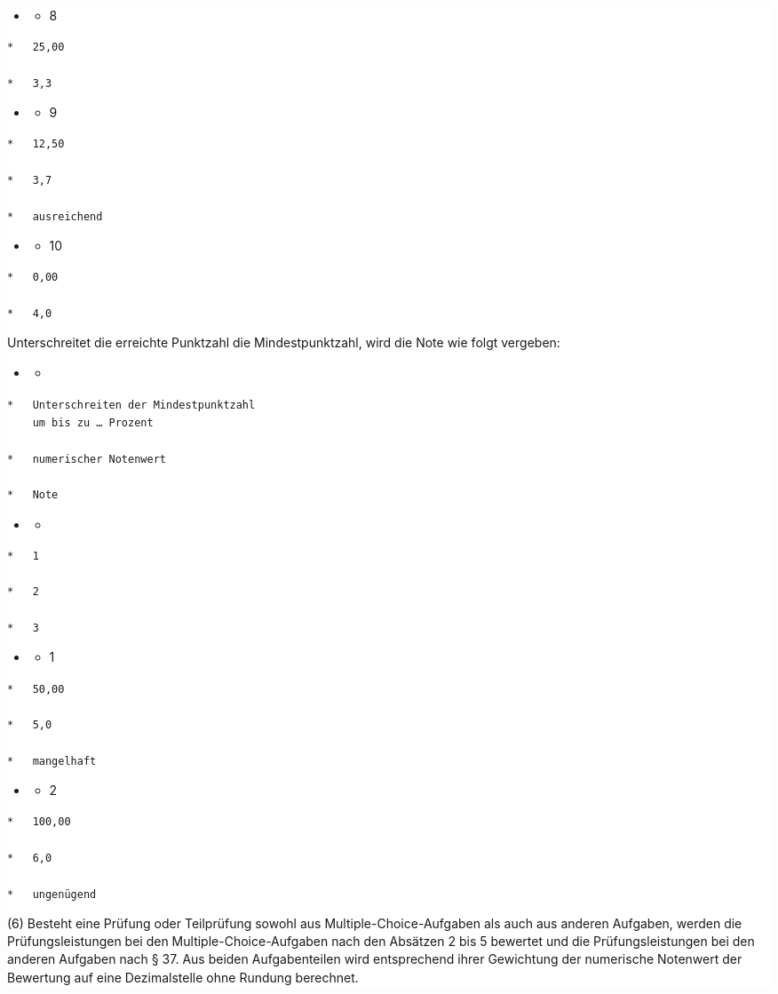 *    *   8

    *   25,00

    *   3,3


*    *   9

    *   12,50

    *   3,7

    *   ausreichend


*    *   10

    *   0,00

    *   4,0



Unterschreitet die erreichte Punktzahl die Mindestpunktzahl, wird die Note wie folgt vergeben:

*    *
    *   Unterschreiten der Mindestpunktzahl
        um bis zu … Prozent

    *   numerischer Notenwert

    *   Note


*    *
    *   1

    *   2

    *   3


*    *   1

    *   50,00

    *   5,0

    *   mangelhaft


*    *   2

    *   100,00

    *   6,0

    *   ungenügend




(6) Besteht eine Prüfung oder Teilprüfung sowohl aus Multiple-Choice-Aufgaben als auch aus anderen Aufgaben, werden die Prüfungsleistungen bei den Multiple-Choice-Aufgaben nach den Absätzen 2 bis 5 bewertet und die Prüfungsleistungen bei den anderen Aufgaben nach § 37. Aus beiden Aufgabenteilen wird entsprechend ihrer Gewichtung der numerische Notenwert der Bewertung auf eine Dezimalstelle ohne Rundung berechnet.
